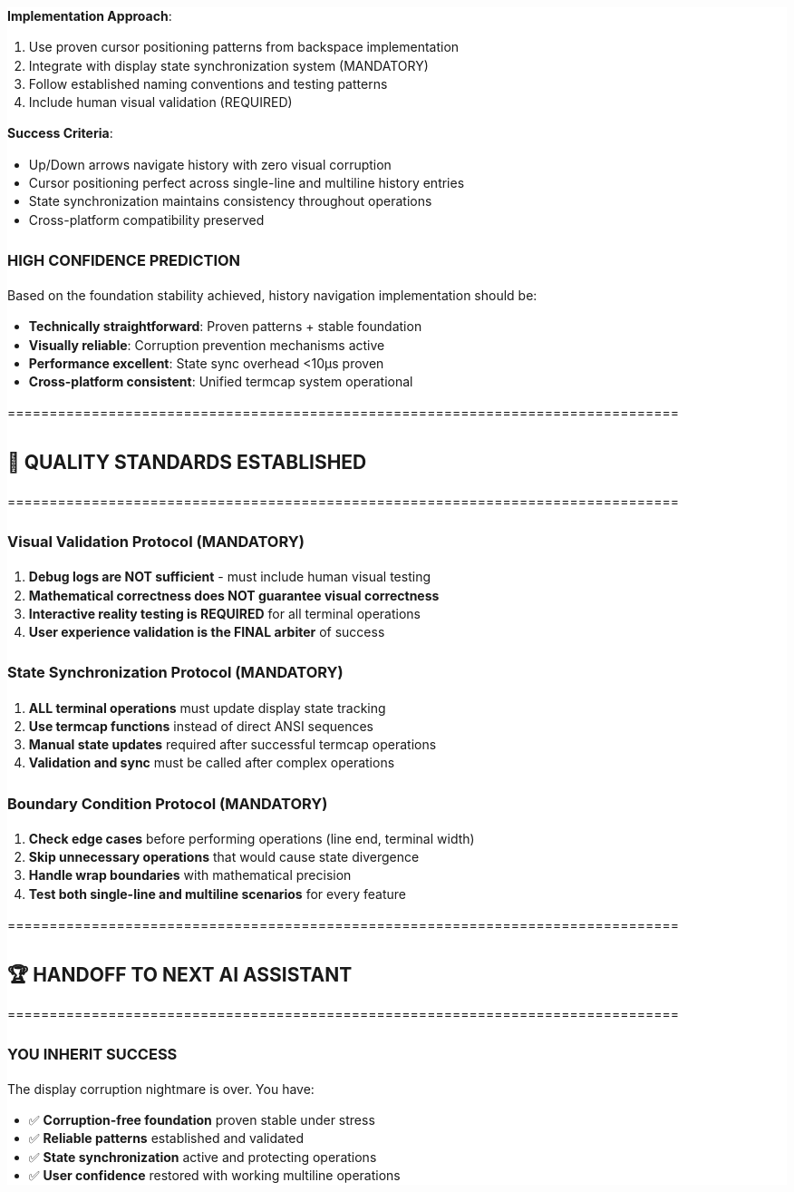 **Implementation Approach**:
1. Use proven cursor positioning patterns from backspace implementation
2. Integrate with display state synchronization system (MANDATORY)
3. Follow established naming conventions and testing patterns
4. Include human visual validation (REQUIRED)

**Success Criteria**:
- Up/Down arrows navigate history with zero visual corruption
- Cursor positioning perfect across single-line and multiline history entries
- State synchronization maintains consistency throughout operations
- Cross-platform compatibility preserved

### **HIGH CONFIDENCE PREDICTION**
Based on the foundation stability achieved, history navigation implementation should be:
- **Technically straightforward**: Proven patterns + stable foundation
- **Visually reliable**: Corruption prevention mechanisms active
- **Performance excellent**: State sync overhead <10μs proven
- **Cross-platform consistent**: Unified termcap system operational

================================================================================
## 💎 QUALITY STANDARDS ESTABLISHED
================================================================================

### **Visual Validation Protocol** (MANDATORY)
1. **Debug logs are NOT sufficient** - must include human visual testing
2. **Mathematical correctness does NOT guarantee visual correctness**
3. **Interactive reality testing is REQUIRED** for all terminal operations
4. **User experience validation is the FINAL arbiter** of success

### **State Synchronization Protocol** (MANDATORY)
1. **ALL terminal operations** must update display state tracking
2. **Use termcap functions** instead of direct ANSI sequences
3. **Manual state updates** required after successful termcap operations
4. **Validation and sync** must be called after complex operations

### **Boundary Condition Protocol** (MANDATORY)
1. **Check edge cases** before performing operations (line end, terminal width)
2. **Skip unnecessary operations** that would cause state divergence
3. **Handle wrap boundaries** with mathematical precision
4. **Test both single-line and multiline scenarios** for every feature

================================================================================
## 🏆 HANDOFF TO NEXT AI ASSISTANT
================================================================================

### **YOU INHERIT SUCCESS**
The display corruption nightmare is over. You have:
- ✅ **Corruption-free foundation** proven stable under stress
- ✅ **Reliable patterns** established and validated
- ✅ **State synchronization** active and protecting operations
- ✅ **User confidence** restored with working multiline operations

